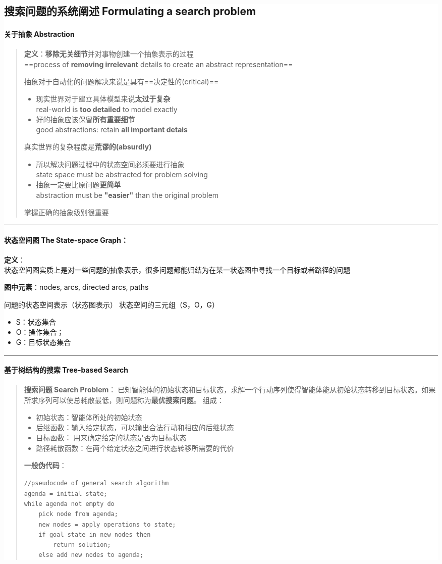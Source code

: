 ## 搜索问题的系统阐述 Formulating a search problem
#### 关于抽象 Abstraction
> **定义**：**移除无关细节**并对事物创建一个抽象表示的过程   
==process of **removing irrelevant** details to create an abstract representation==  
> 
> 抽象对于自动化的问题解决来说是具有==决定性的(critical)==    
> * 现实世界对于建立具体模型来说**太过于复杂**  
>  real-world is **too detailed** to model exactly   
> * 好的抽象应该保留**所有重要细节**   
good abstractions: retain **all important detais**   
> 
> 真实世界的复杂程度是**荒谬的(absurdly)**   
> * 所以解决问题过程中的状态空间必须要进行抽象   
> state space must be abstracted for problem solving   
> * 抽象一定要比原问题**更简单**   
> abstraction must be **"easier"** than the original problem   
> 
> 掌握正确的抽象级别很重要
---

#### 状态空间图 The State-space Graph：
**定义**：   
状态空间图实质上是对一些问题的抽象表示，很多问题都能归结为在某一状态图中寻找一个目标或者路径的问题   

**图中元素**：nodes, arcs, directed arcs, paths   

问题的状态空间表示（状态图表示）
状态空间的三元组（S，O，G）
* S：状态集合
* O：操作集合；
* G：目标状态集合


---
#### 基于树结构的搜索 Tree-based Search 

> **搜索问题 Search Problem**：
> 已知智能体的初始状态和目标状态，求解一个行动序列使得智能体能从初始状态转移到目标状态。如果所求序列可以使总耗散最低，则问题称为**最优搜索问题**。
> 组成：
>* 初始状态：智能体所处的初始状态
>* 后继函数：输入给定状态，可以输出合法行动和相应的后继状态
>* 目标函数： 用来确定给定的状态是否为目标状态
>* 路径耗散函数：在两个给定状态之间进行状态转移所需要的代价   
>
>**一般伪代码**：
>
>     //pseudocode of general search algorithm
>     agenda = initial state;
>     while agenda not empty do 
>         pick node from agenda;
>         new nodes = apply operations to state;
>         if goal state in new nodes then 
>             return solution;
>         else add new nodes to agenda;
